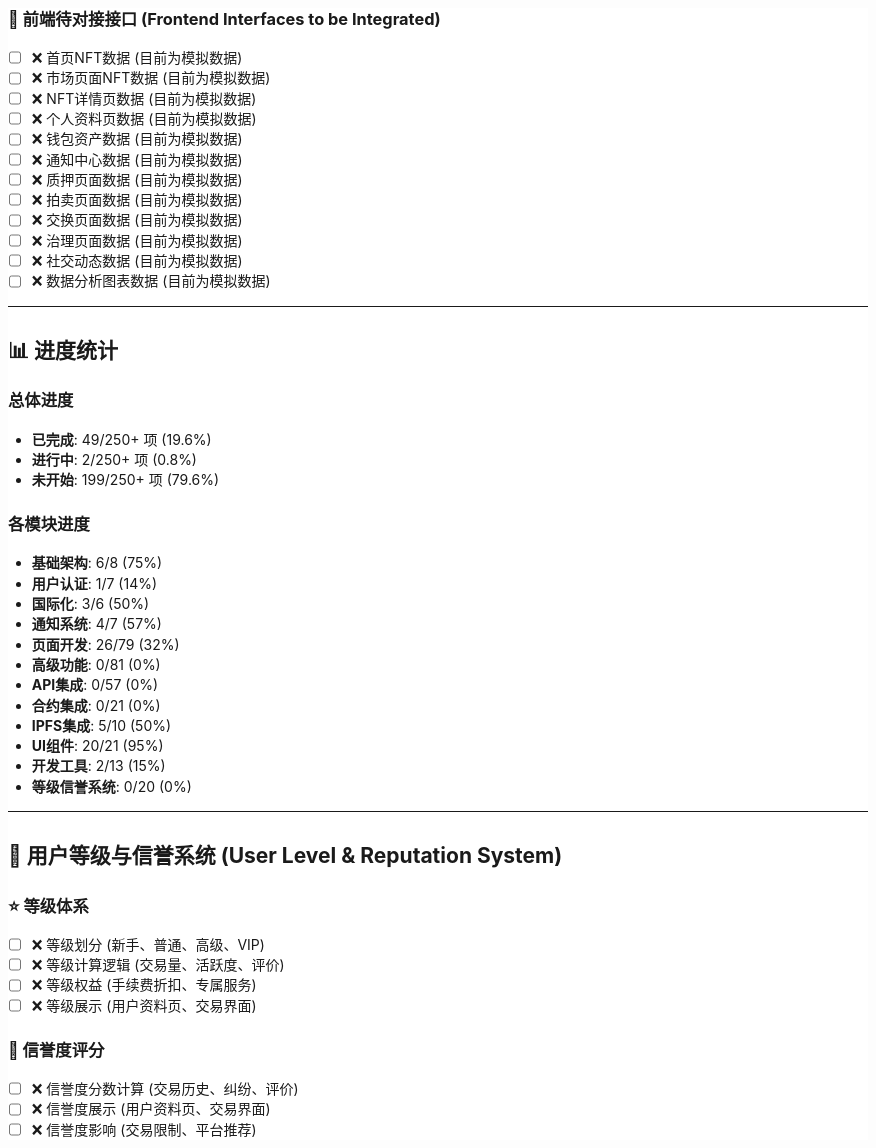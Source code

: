 ### 🚧 前端待对接接口 (Frontend Interfaces to be Integrated)
- [ ] ❌ 首页NFT数据 (目前为模拟数据)
- [ ] ❌ 市场页面NFT数据 (目前为模拟数据)
- [ ] ❌ NFT详情页数据 (目前为模拟数据)
- [ ] ❌ 个人资料页数据 (目前为模拟数据)
- [ ] ❌ 钱包资产数据 (目前为模拟数据)
- [ ] ❌ 通知中心数据 (目前为模拟数据)
- [ ] ❌ 质押页面数据 (目前为模拟数据)
- [ ] ❌ 拍卖页面数据 (目前为模拟数据)
- [ ] ❌ 交换页面数据 (目前为模拟数据)
- [ ] ❌ 治理页面数据 (目前为模拟数据)
- [ ] ❌ 社交动态数据 (目前为模拟数据)
- [ ] ❌ 数据分析图表数据 (目前为模拟数据)

---

## 📊 进度统计

### 总体进度
- **已完成**: 49/250+ 项 (19.6%)
- **进行中**: 2/250+ 项 (0.8%)
- **未开始**: 199/250+ 项 (79.6%)

### 各模块进度
- **基础架构**: 6/8 (75%)
- **用户认证**: 1/7 (14%)
- **国际化**: 3/6 (50%)
- **通知系统**: 4/7 (57%)
- **页面开发**: 26/79 (32%)
- **高级功能**: 0/81 (0%)
- **API集成**: 0/57 (0%)
- **合约集成**: 0/21 (0%)
- **IPFS集成**: 5/10 (50%)
- **UI组件**: 20/21 (95%)
- **开发工具**: 2/13 (15%)
- **等级信誉系统**: 0/20 (0%)

---

## 👤 用户等级与信誉系统 (User Level & Reputation System)

### ⭐ 等级体系
- [ ] ❌ 等级划分 (新手、普通、高级、VIP)
- [ ] ❌ 等级计算逻辑 (交易量、活跃度、评价)
- [ ] ❌ 等级权益 (手续费折扣、专属服务)
- [ ] ❌ 等级展示 (用户资料页、交易界面)

### 💯 信誉度评分
- [ ] ❌ 信誉度分数计算 (交易历史、纠纷、评价)
- [ ] ❌ 信誉度展示 (用户资料页、交易界面)
- [ ] ❌ 信誉度影响 (交易限制、平台推荐)
